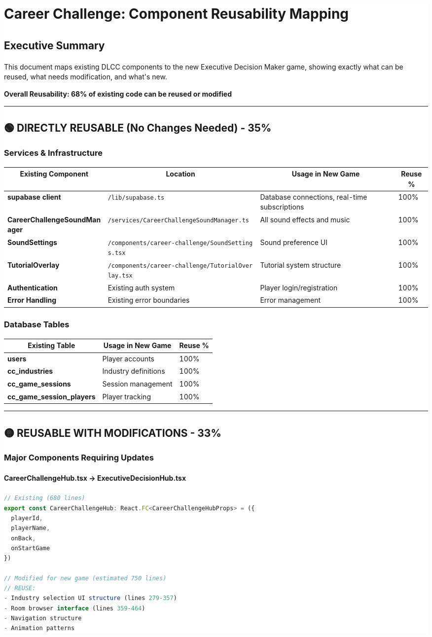 # Career Challenge: Component Reusability Mapping

## Executive Summary
This document maps existing DLCC components to the new Executive Decision Maker game, showing exactly what can be reused, what needs modification, and what's new.

**Overall Reusability: 68% of existing code can be reused or modified**

---

## 🟢 DIRECTLY REUSABLE (No Changes Needed) - 35%

### Services & Infrastructure

| Existing Component | Location | Usage in New Game | Reuse % |
|-------------------|----------|-------------------|----------|
| **supabase client** | `/lib/supabase.ts` | Database connections, real-time subscriptions | 100% |
| **CareerChallengeSoundManager** | `/services/CareerChallengeSoundManager.ts` | All sound effects and music | 100% |
| **SoundSettings** | `/components/career-challenge/SoundSettings.tsx` | Sound preference UI | 100% |
| **TutorialOverlay** | `/components/career-challenge/TutorialOverlay.tsx` | Tutorial system structure | 100% |
| **Authentication** | Existing auth system | Player login/registration | 100% |
| **Error Handling** | Existing error boundaries | Error management | 100% |

### Database Tables

| Existing Table | Usage in New Game | Reuse % |
|----------------|-------------------|----------|
| **users** | Player accounts | 100% |
| **cc_industries** | Industry definitions | 100% |
| **cc_game_sessions** | Session management | 100% |
| **cc_game_session_players** | Player tracking | 100% |

---

## 🟡 REUSABLE WITH MODIFICATIONS - 33%

### Major Components Requiring Updates

#### **CareerChallengeHub.tsx** → **ExecutiveDecisionHub.tsx**
```typescript
// Existing (680 lines)
export const CareerChallengeHub: React.FC<CareerChallengeHubProps> = ({
  playerId,
  playerName,
  onBack,
  onStartGame
})

// Modified for new game (estimated 750 lines)
// REUSE:
- Industry selection UI structure (lines 279-357)
- Room browser interface (lines 359-464)
- Navigation structure
- Animation patterns
```